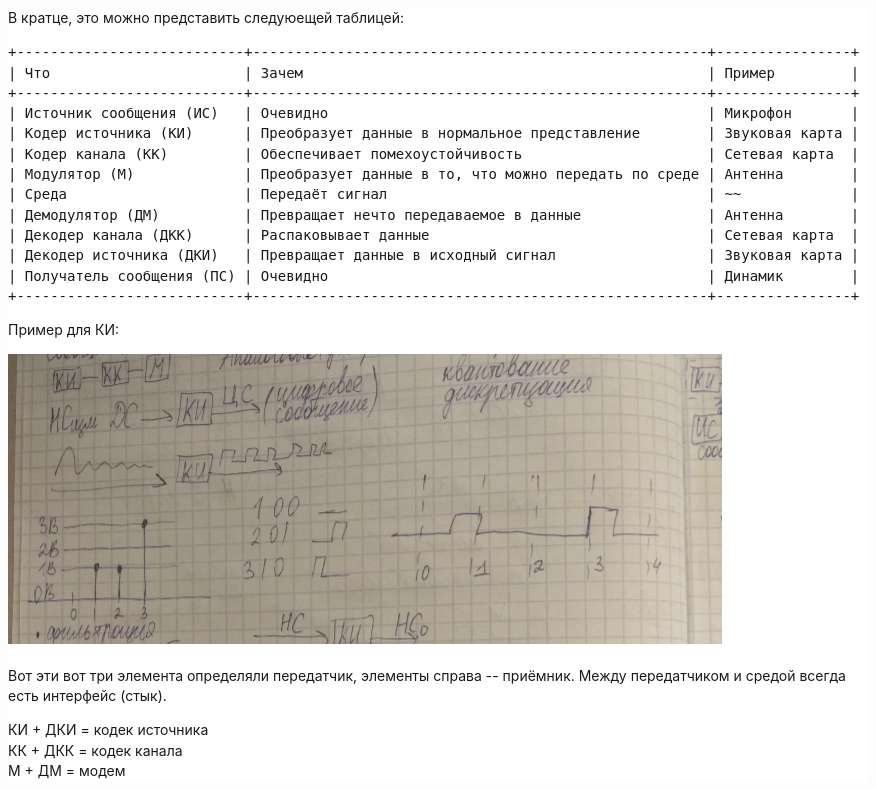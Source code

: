 В кратце, это можно представить следуюещей таблицей:

<pre>
+---------------------------+------------------------------------------------------+----------------+
| Что                       | Зачем                                                | Пример         |
+---------------------------+------------------------------------------------------+----------------+
| Источник сообщения (ИС)   | Очевидно                                             | Микрофон       |
| Кодер источника (КИ)      | Преобразует данные в нормальное представление        | Звуковая карта |
| Кодер канала (КК)         | Обеспечивает помехоустойчивость                      | Сетевая карта  |
| Модулятор (М)             | Преобразует данные в то, что можно передать по среде | Антенна        |
| Среда                     | Передаёт сигнал                                      | ~~             |
| Демодулятор (ДМ)          | Превращает нечто передаваемое в данные               | Антенна        |
| Декодер канала (ДКК)      | Распаковывает данные                                 | Сетевая карта  |
| Декодер источника (ДКИ)   | Превращает данные в исходный сигнал                  | Звуковая карта |
| Получатель сообщения (ПС) | Очевидно                                             | Динамик        |
+---------------------------+------------------------------------------------------+----------------+
</pre>

Пример для КИ:

![alt text](https://raw.githubusercontent.com/krasnotsvetov/Networks_course/master/Images/2_4.png)

Вот эти вот три элемента определяли передатчик, элементы справа -- приёмник.
Между передатчиком и средой всегда есть интерфейс (стык).

КИ + ДКИ = кодек источника <br/>
КК + ДКК = кодек канала <br/>
М + ДМ = модем <br/>
